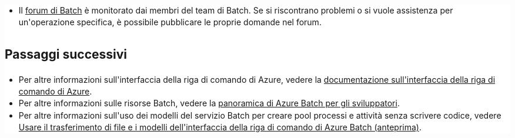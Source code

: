 * Il [forum di Batch][batch_forum] è monitorato dai membri del team di Batch. Se si riscontrano problemi o si vuole assistenza per un'operazione specifica, è possibile pubblicare le proprie domande nel forum.

## <a name="next-steps"></a>Passaggi successivi

* Per altre informazioni sull'interfaccia della riga di comando di Azure, vedere la [documentazione sull'interfaccia della riga di comando di Azure](https://docs.microsoft.com/cli/azure).
* Per altre informazioni sulle risorse Batch, vedere la [panoramica di Azure Batch per gli sviluppatori](batch-api-basics.md).
* Per altre informazioni sull'uso dei modelli del servizio Batch per creare pool processi e attività senza scrivere codice, vedere [Usare il trasferimento di file e i modelli dell'interfaccia della riga di comando di Azure Batch (anteprima)](batch-cli-templates.md).

[batch_forum]: https://social.msdn.microsoft.com/forums/azure/home?forum=azurebatch
[github_readme]: https://github.com/Azure/azure-xplat-cli/blob/dev/README.md
[rest_api]: https://msdn.microsoft.com/library/azure/dn820158.aspx
[rest_add_pool]: https://msdn.microsoft.com/library/azure/dn820174.aspx
